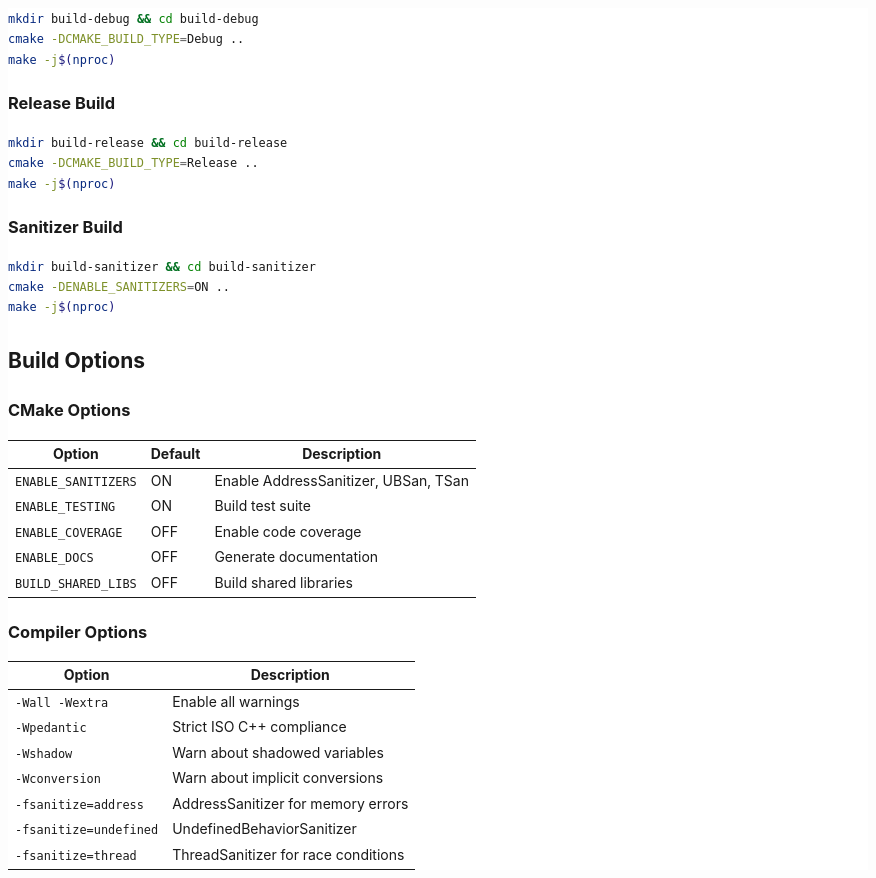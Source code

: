 ```bash
mkdir build-debug && cd build-debug
cmake -DCMAKE_BUILD_TYPE=Debug ..
make -j$(nproc)
```

### Release Build

```bash
mkdir build-release && cd build-release
cmake -DCMAKE_BUILD_TYPE=Release ..
make -j$(nproc)
```

### Sanitizer Build

```bash
mkdir build-sanitizer && cd build-sanitizer
cmake -DENABLE_SANITIZERS=ON ..
make -j$(nproc)
```

## Build Options

### CMake Options

| Option | Default | Description |
|--------|---------|-------------|
| `ENABLE_SANITIZERS` | ON | Enable AddressSanitizer, UBSan, TSan |
| `ENABLE_TESTING` | ON | Build test suite |
| `ENABLE_COVERAGE` | OFF | Enable code coverage |
| `ENABLE_DOCS` | OFF | Generate documentation |
| `BUILD_SHARED_LIBS` | OFF | Build shared libraries |

### Compiler Options

| Option | Description |
|--------|-------------|
| `-Wall -Wextra` | Enable all warnings |
| `-Wpedantic` | Strict ISO C++ compliance |
| `-Wshadow` | Warn about shadowed variables |
| `-Wconversion` | Warn about implicit conversions |
| `-fsanitize=address` | AddressSanitizer for memory errors |
| `-fsanitize=undefined` | UndefinedBehaviorSanitizer |
| `-fsanitize=thread` | ThreadSanitizer for race conditions |
